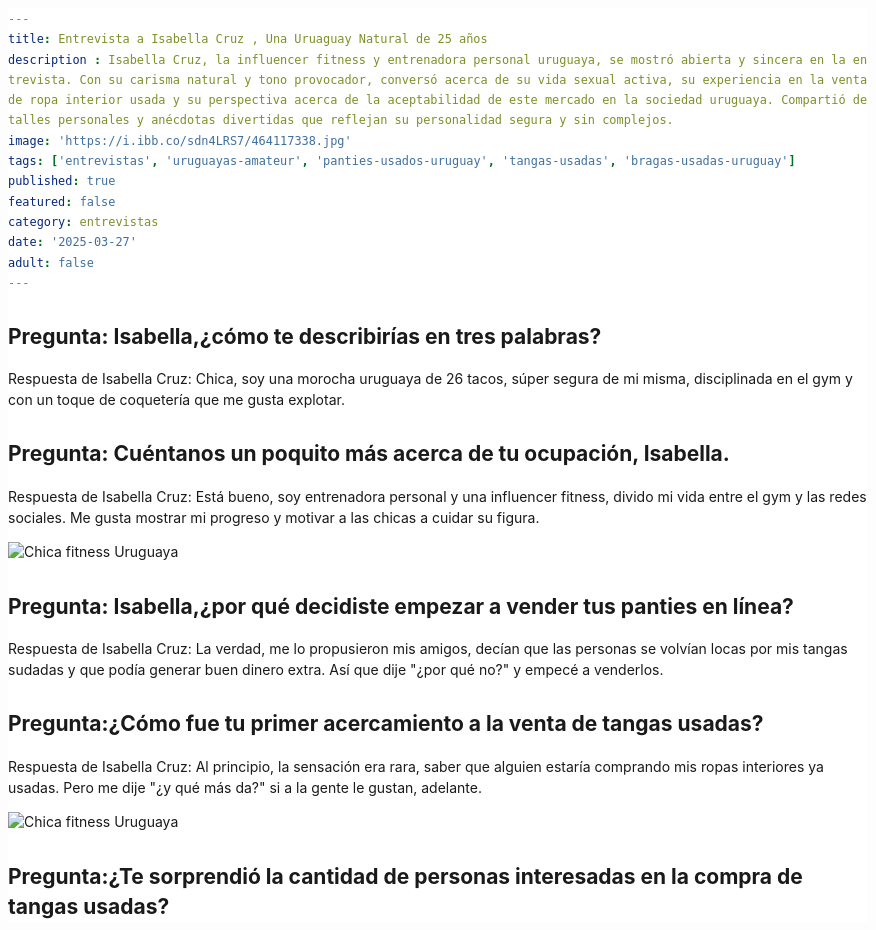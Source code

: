 ```yaml
---
title: Entrevista a Isabella Cruz , Una Uruaguay Natural de 25 años
description : Isabella Cruz, la influencer fitness y entrenadora personal uruguaya, se mostró abierta y sincera en la entrevista. Con su carisma natural y tono provocador, conversó acerca de su vida sexual activa, su experiencia en la venta de ropa interior usada y su perspectiva acerca de la aceptabilidad de este mercado en la sociedad uruguaya. Compartió detalles personales y anécdotas divertidas que reflejan su personalidad segura y sin complejos.
image: 'https://i.ibb.co/sdn4LRS7/464117338.jpg'
tags: ['entrevistas', 'uruguayas-amateur', 'panties-usados-uruguay', 'tangas-usadas', 'bragas-usadas-uruguay']
published: true
featured: false
category: entrevistas
date: '2025-03-27'
adult: false
---
```


## Pregunta: Isabella,¿cómo te describirías en tres palabras?

Respuesta de Isabella Cruz: Chica, soy una morocha uruguaya de 26 tacos, súper segura de mi misma, disciplinada en el gym y con un toque de coquetería que me gusta explotar.

## Pregunta: Cuéntanos un poquito más acerca de tu ocupación, Isabella.

Respuesta de Isabella Cruz: Está bueno, soy entrenadora personal y una influencer fitness, divido mi vida entre el gym y las redes sociales. Me gusta mostrar mi progreso y motivar a las chicas a cuidar su figura.

<img src="https://i.ibb.co/ZbygTSg/316317422.jpg" alt="Chica fitness Uruguaya" class="full-width-image my-5" style="width:100%"/>

## Pregunta: Isabella,¿por qué decidiste empezar a vender tus panties en línea?

Respuesta de Isabella Cruz: La verdad, me lo propusieron mis amigos, decían que las personas se volvían locas por mis tangas sudadas y que podía generar buen dinero extra. Así que dije "¿por qué no?" y empecé a venderlos.

## Pregunta:¿Cómo fue tu primer acercamiento a la venta de tangas usadas?

Respuesta de Isabella Cruz: Al principio, la sensación era rara, saber que alguien estaría comprando mis ropas interiores ya usadas. Pero me dije "¿y qué más da?" si a la gente le gustan, adelante.

<img src="https://i.ibb.co/sdn4LRS7/464117338.jpg" alt="Chica fitness Uruguaya" class="full-width-image my-5" style="width:100%"/>

## Pregunta:¿Te sorprendió la cantidad de personas interesadas en la compra de tangas usadas?
